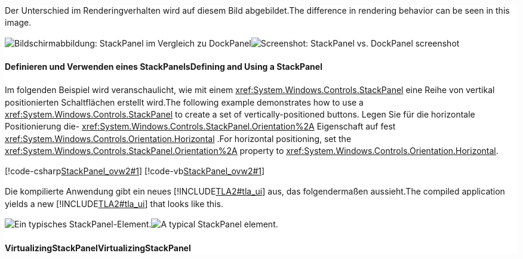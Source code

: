  <span data-ttu-id="5d642-275">Der Unterschied im Renderingverhalten wird auf diesem Bild abgebildet.</span><span class="sxs-lookup"><span data-stu-id="5d642-275">The difference in rendering behavior can be seen in this image.</span></span>  
  
 <span data-ttu-id="5d642-276">![Bildschirmabbildung: StackPanel im Vergleich zu DockPanel](./media/layout-smiley-stackpanel.PNG "layout_smiley_stackpanel")</span><span class="sxs-lookup"><span data-stu-id="5d642-276">![Screenshot: StackPanel vs. DockPanel screenshot](./media/layout-smiley-stackpanel.PNG "layout_smiley_stackpanel")</span></span>  
  
#### <a name="defining-and-using-a-stackpanel"></a><span data-ttu-id="5d642-277">Definieren und Verwenden eines StackPanels</span><span class="sxs-lookup"><span data-stu-id="5d642-277">Defining and Using a StackPanel</span></span>  
 <span data-ttu-id="5d642-278">Im folgenden Beispiel wird veranschaulicht, wie mit einem <xref:System.Windows.Controls.StackPanel> eine Reihe von vertikal positionierten Schaltflächen erstellt wird.</span><span class="sxs-lookup"><span data-stu-id="5d642-278">The following example demonstrates how to use a <xref:System.Windows.Controls.StackPanel> to create a set of vertically-positioned buttons.</span></span> <span data-ttu-id="5d642-279">Legen Sie für die horizontale Positionierung die- <xref:System.Windows.Controls.StackPanel.Orientation%2A> Eigenschaft auf fest <xref:System.Windows.Controls.Orientation.Horizontal> .</span><span class="sxs-lookup"><span data-stu-id="5d642-279">For horizontal positioning, set the <xref:System.Windows.Controls.StackPanel.Orientation%2A> property to <xref:System.Windows.Controls.Orientation.Horizontal>.</span></span>  
  
 [!code-csharp[StackPanel_ovw2#1](~/samples/snippets/csharp/VS_Snippets_Wpf/StackPanel_ovw2/CSharp/StackPanel_Ovw_Sample2.cs#1)]
 [!code-vb[StackPanel_ovw2#1](~/samples/snippets/visualbasic/VS_Snippets_Wpf/StackPanel_ovw2/VisualBasic/StackPanelOvw.vb#1)]  
  
 <span data-ttu-id="5d642-280">Die kompilierte Anwendung gibt ein neues [!INCLUDE[TLA2#tla_ui](../../../../includes/tla2sharptla-ui-md.md)] aus, das folgendermaßen aussieht.</span><span class="sxs-lookup"><span data-stu-id="5d642-280">The compiled application yields a new [!INCLUDE[TLA2#tla_ui](../../../../includes/tla2sharptla-ui-md.md)] that looks like this.</span></span>  
  
 <span data-ttu-id="5d642-281">![Ein typisches StackPanel-Element.](./media/panel-intro-stackpanel.PNG "panel_intro_stackpanel")</span><span class="sxs-lookup"><span data-stu-id="5d642-281">![A typical StackPanel element.](./media/panel-intro-stackpanel.PNG "panel_intro_stackpanel")</span></span>  
  
<a name="Panels_overview_VirtualizingStackPanel_subsection"></a>
#### <a name="virtualizingstackpanel"></a><span data-ttu-id="5d642-282">VirtualizingStackPanel</span><span class="sxs-lookup"><span data-stu-id="5d642-282">VirtualizingStackPanel</span></span>  